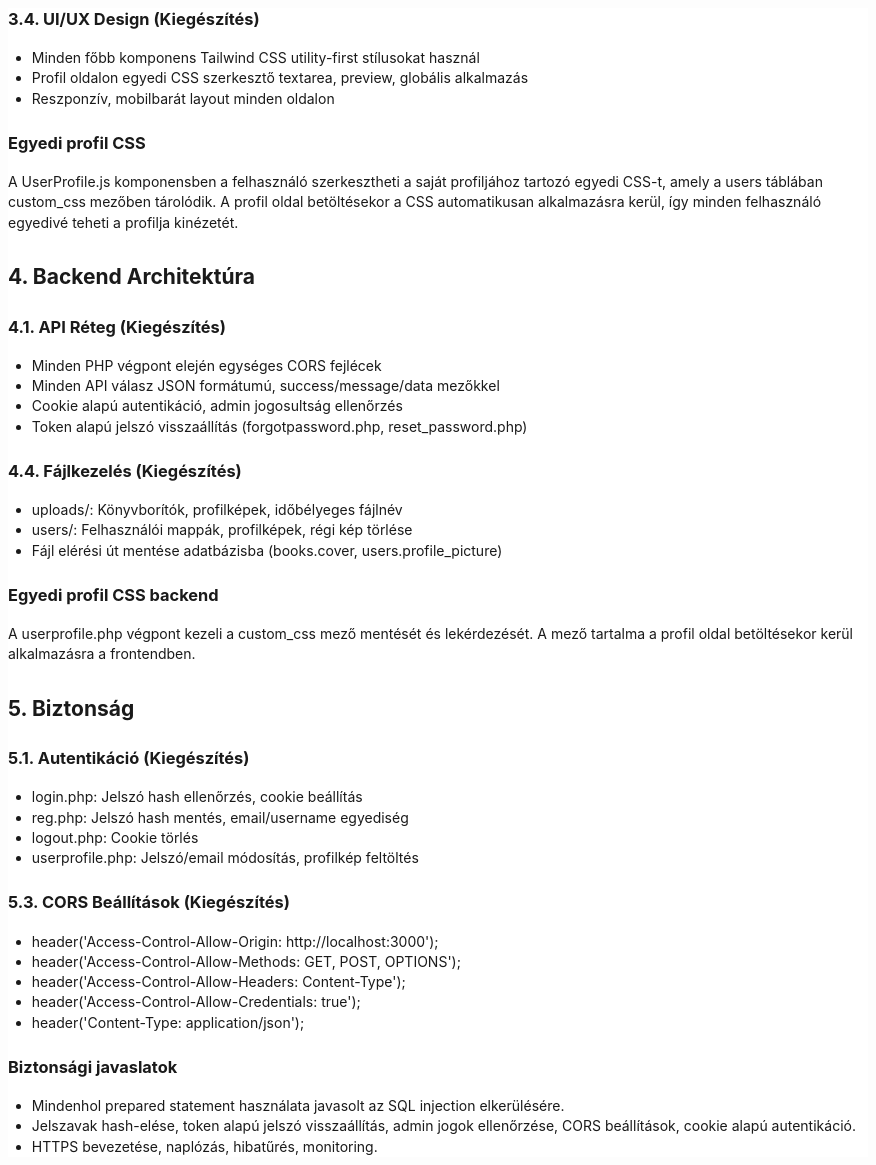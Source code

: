 ### 3.4. UI/UX Design (Kiegészítés)
- Minden főbb komponens Tailwind CSS utility-first stílusokat használ
- Profil oldalon egyedi CSS szerkesztő textarea, preview, globális alkalmazás
- Reszponzív, mobilbarát layout minden oldalon


### Egyedi profil CSS
A UserProfile.js komponensben a felhasználó szerkesztheti a saját profiljához tartozó egyedi CSS-t, amely a users táblában custom_css mezőben tárolódik. A profil oldal betöltésekor a CSS automatikusan alkalmazásra kerül, így minden felhasználó egyedivé teheti a profilja kinézetét.

## 4. Backend Architektúra

### 4.1. API Réteg (Kiegészítés)
- Minden PHP végpont elején egységes CORS fejlécek
- Minden API válasz JSON formátumú, success/message/data mezőkkel
- Cookie alapú autentikáció, admin jogosultság ellenőrzés
- Token alapú jelszó visszaállítás (forgotpassword.php, reset_password.php)

### 4.4. Fájlkezelés (Kiegészítés)
- uploads/: Könyvborítók, profilképek, időbélyeges fájlnév
- users/: Felhasználói mappák, profilképek, régi kép törlése
- Fájl elérési út mentése adatbázisba (books.cover, users.profile_picture)


### Egyedi profil CSS backend
A userprofile.php végpont kezeli a custom_css mező mentését és lekérdezését. A mező tartalma a profil oldal betöltésekor kerül alkalmazásra a frontendben.

## 5. Biztonság
### 5.1. Autentikáció (Kiegészítés)
- login.php: Jelszó hash ellenőrzés, cookie beállítás
- reg.php: Jelszó hash mentés, email/username egyediség
- logout.php: Cookie törlés
- userprofile.php: Jelszó/email módosítás, profilkép feltöltés

### 5.3. CORS Beállítások (Kiegészítés)
- header('Access-Control-Allow-Origin: http://localhost:3000');
- header('Access-Control-Allow-Methods: GET, POST, OPTIONS');
- header('Access-Control-Allow-Headers: Content-Type');
- header('Access-Control-Allow-Credentials: true');
- header('Content-Type: application/json');


### Biztonsági javaslatok
- Mindenhol prepared statement használata javasolt az SQL injection elkerülésére.
- Jelszavak hash-elése, token alapú jelszó visszaállítás, admin jogok ellenőrzése, CORS beállítások, cookie alapú autentikáció.
- HTTPS bevezetése, naplózás, hibatűrés, monitoring.
